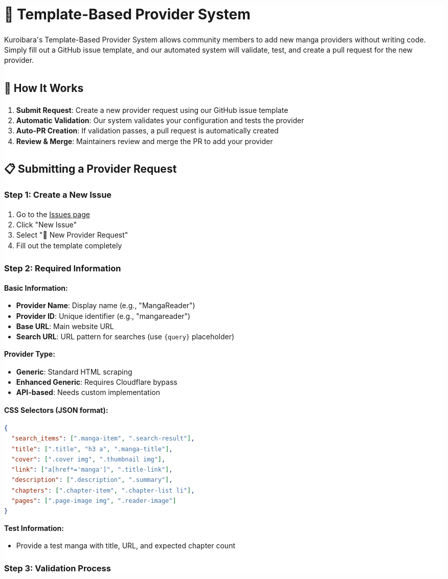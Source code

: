 # 🔌 Template-Based Provider System

Kuroibara's Template-Based Provider System allows community members to add new manga providers without writing code. Simply fill out a GitHub issue template, and our automated system will validate, test, and create a pull request for the new provider.

## 🚀 How It Works

1. **Submit Request**: Create a new provider request using our GitHub issue template
2. **Automatic Validation**: Our system validates your configuration and tests the provider
3. **Auto-PR Creation**: If validation passes, a pull request is automatically created
4. **Review & Merge**: Maintainers review and merge the PR to add your provider

## 📋 Submitting a Provider Request

### Step 1: Create a New Issue

1. Go to the [Issues page](https://github.com/Futs/kuroibara/issues)
2. Click "New Issue"
3. Select "🔌 New Provider Request"
4. Fill out the template completely

### Step 2: Required Information

**Basic Information:**
- **Provider Name**: Display name (e.g., "MangaReader")
- **Provider ID**: Unique identifier (e.g., "mangareader")
- **Base URL**: Main website URL
- **Search URL**: URL pattern for searches (use `{query}` placeholder)

**Provider Type:**
- **Generic**: Standard HTML scraping
- **Enhanced Generic**: Requires Cloudflare bypass
- **API-based**: Needs custom implementation

**CSS Selectors (JSON format):**
```json
{
  "search_items": [".manga-item", ".search-result"],
  "title": [".title", "h3 a", ".manga-title"],
  "cover": [".cover img", ".thumbnail img"],
  "link": ["a[href*='manga']", ".title-link"],
  "description": [".description", ".summary"],
  "chapters": [".chapter-item", ".chapter-list li"],
  "pages": [".page-image img", ".reader-image"]
}
```

**Test Information:**
- Provide a test manga with title, URL, and expected chapter count

### Step 3: Validation Process

